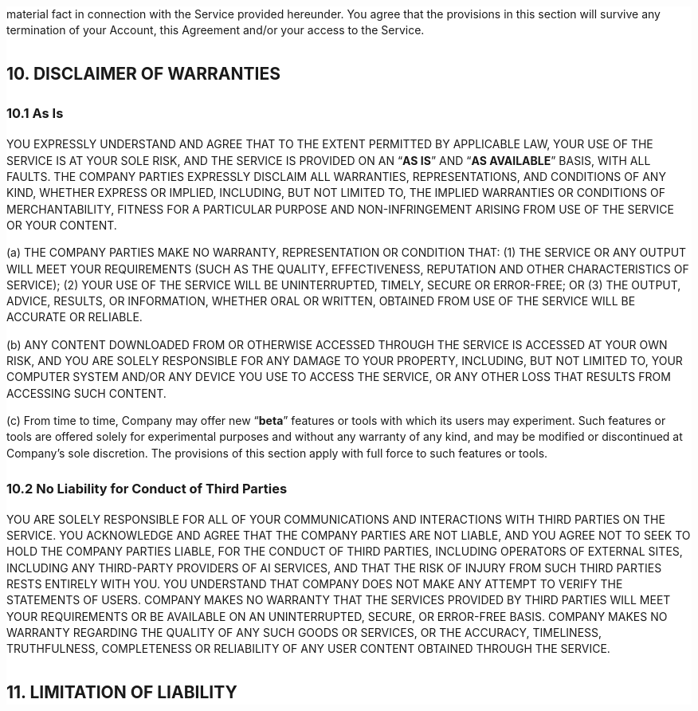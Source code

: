 material fact in connection with the Service provided hereunder. You agree that the provisions in
this section will survive any termination of your Account, this Agreement and/or your access to the
Service.

## 10. DISCLAIMER OF WARRANTIES

### 10.1 As Is

YOU EXPRESSLY UNDERSTAND AND AGREE THAT TO THE EXTENT PERMITTED BY APPLICABLE LAW, YOUR USE OF THE
SERVICE IS AT YOUR SOLE RISK, AND THE SERVICE IS PROVIDED ON AN “**AS IS**” AND “**AS AVAILABLE**”
BASIS, WITH ALL FAULTS. THE COMPANY PARTIES EXPRESSLY DISCLAIM ALL WARRANTIES, REPRESENTATIONS, AND
CONDITIONS OF ANY KIND, WHETHER EXPRESS OR IMPLIED, INCLUDING, BUT NOT LIMITED TO, THE IMPLIED
WARRANTIES OR CONDITIONS OF MERCHANTABILITY, FITNESS FOR A PARTICULAR PURPOSE AND NON-INFRINGEMENT
ARISING FROM USE OF THE SERVICE OR YOUR CONTENT.

(a) THE COMPANY PARTIES MAKE NO WARRANTY, REPRESENTATION OR CONDITION THAT: (1) THE SERVICE OR ANY
OUTPUT WILL MEET YOUR REQUIREMENTS (SUCH AS THE QUALITY, EFFECTIVENESS, REPUTATION AND OTHER
CHARACTERISTICS OF SERVICE); (2) YOUR USE OF THE SERVICE WILL BE UNINTERRUPTED, TIMELY, SECURE OR
ERROR-FREE; OR (3) THE OUTPUT, ADVICE, RESULTS, OR INFORMATION, WHETHER ORAL OR WRITTEN, OBTAINED
FROM USE OF THE SERVICE WILL BE ACCURATE OR RELIABLE.

(b) ANY CONTENT DOWNLOADED FROM OR OTHERWISE ACCESSED THROUGH THE SERVICE IS ACCESSED AT YOUR OWN
RISK, AND YOU ARE SOLELY RESPONSIBLE FOR ANY DAMAGE TO YOUR PROPERTY, INCLUDING, BUT NOT LIMITED TO,
YOUR COMPUTER SYSTEM AND/OR ANY DEVICE YOU USE TO ACCESS THE SERVICE, OR ANY OTHER LOSS THAT RESULTS
FROM ACCESSING SUCH CONTENT.

(c) From time to time, Company may offer new “**beta**” features or tools with which its users may
experiment. Such features or tools are offered solely for experimental purposes and without any
warranty of any kind, and may be modified or discontinued at Company’s sole discretion. The
provisions of this section apply with full force to such features or tools.

### 10.2 No Liability for Conduct of Third Parties

YOU ARE SOLELY RESPONSIBLE FOR ALL OF YOUR COMMUNICATIONS AND INTERACTIONS WITH THIRD PARTIES ON THE
SERVICE. YOU ACKNOWLEDGE AND AGREE THAT THE COMPANY PARTIES ARE NOT LIABLE, AND YOU AGREE NOT TO
SEEK TO HOLD THE COMPANY PARTIES LIABLE, FOR THE CONDUCT OF THIRD PARTIES, INCLUDING OPERATORS OF
EXTERNAL SITES, INCLUDING ANY THIRD-PARTY PROVIDERS OF AI SERVICES, AND THAT THE RISK OF INJURY FROM
SUCH THIRD PARTIES RESTS ENTIRELY WITH YOU. YOU UNDERSTAND THAT COMPANY DOES NOT MAKE ANY ATTEMPT TO
VERIFY THE STATEMENTS OF USERS. COMPANY MAKES NO WARRANTY THAT THE SERVICES PROVIDED BY THIRD
PARTIES WILL MEET YOUR REQUIREMENTS OR BE AVAILABLE ON AN UNINTERRUPTED, SECURE, OR ERROR-FREE
BASIS. COMPANY MAKES NO WARRANTY REGARDING THE QUALITY OF ANY SUCH GOODS OR SERVICES, OR THE
ACCURACY, TIMELINESS, TRUTHFULNESS, COMPLETENESS OR RELIABILITY OF ANY USER CONTENT OBTAINED THROUGH
THE SERVICE.

## 11. LIMITATION OF LIABILITY
